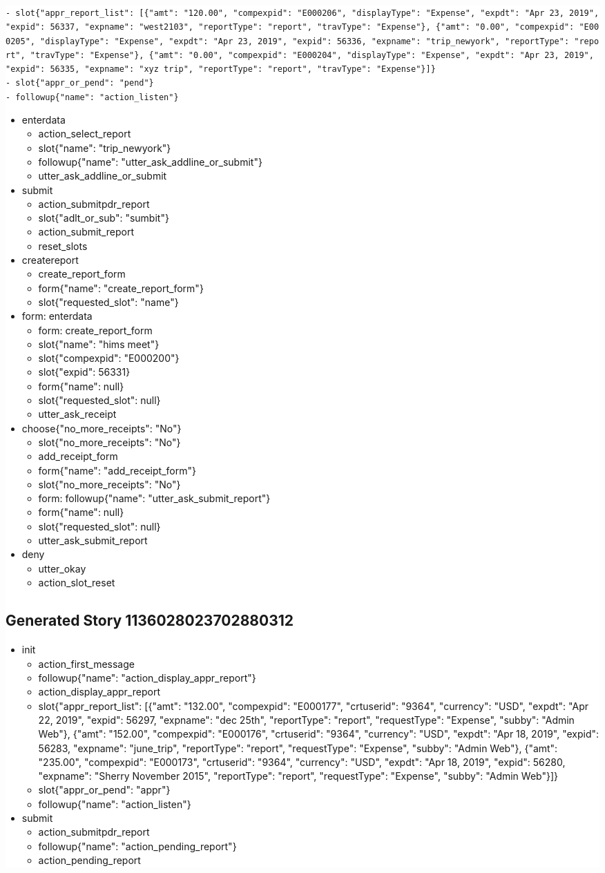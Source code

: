     - slot{"appr_report_list": [{"amt": "120.00", "compexpid": "E000206", "displayType": "Expense", "expdt": "Apr 23, 2019", "expid": 56337, "expname": "west2103", "reportType": "report", "travType": "Expense"}, {"amt": "0.00", "compexpid": "E000205", "displayType": "Expense", "expdt": "Apr 23, 2019", "expid": 56336, "expname": "trip_newyork", "reportType": "report", "travType": "Expense"}, {"amt": "0.00", "compexpid": "E000204", "displayType": "Expense", "expdt": "Apr 23, 2019", "expid": 56335, "expname": "xyz trip", "reportType": "report", "travType": "Expense"}]}
    - slot{"appr_or_pend": "pend"}
    - followup{"name": "action_listen"}
* enterdata
    - action_select_report
    - slot{"name": "trip_newyork"}
    - followup{"name": "utter_ask_addline_or_submit"}
    - utter_ask_addline_or_submit
* submit
    - action_submitpdr_report
    - slot{"adlt_or_sub": "sumbit"}
    - action_submit_report
    - reset_slots
* createreport
    - create_report_form
    - form{"name": "create_report_form"}
    - slot{"requested_slot": "name"}
* form: enterdata
    - form: create_report_form
    - slot{"name": "hims meet"}
    - slot{"compexpid": "E000200"}
    - slot{"expid": 56331}
    - form{"name": null}
    - slot{"requested_slot": null}
    - utter_ask_receipt
* choose{"no_more_receipts": "No"}
    - slot{"no_more_receipts": "No"}
    - add_receipt_form
    - form{"name": "add_receipt_form"}
    - slot{"no_more_receipts": "No"}
    - form: followup{"name": "utter_ask_submit_report"}
    - form{"name": null}
    - slot{"requested_slot": null}
    - utter_ask_submit_report
* deny
    - utter_okay
    - action_slot_reset
## Generated Story 1136028023702880312
* init
    - action_first_message
    - followup{"name": "action_display_appr_report"}
    - action_display_appr_report
    - slot{"appr_report_list": [{"amt": "132.00", "compexpid": "E000177", "crtuserid": "9364", "currency": "USD", "expdt": "Apr 22, 2019", "expid": 56297, "expname": "dec 25th", "reportType": "report", "requestType": "Expense", "subby": "Admin Web"}, {"amt": "152.00", "compexpid": "E000176", "crtuserid": "9364", "currency": "USD", "expdt": "Apr 18, 2019", "expid": 56283, "expname": "june_trip", "reportType": "report", "requestType": "Expense", "subby": "Admin Web"}, {"amt": "235.00", "compexpid": "E000173", "crtuserid": "9364", "currency": "USD", "expdt": "Apr 18, 2019", "expid": 56280, "expname": "Sherry November 2015", "reportType": "report", "requestType": "Expense", "subby": "Admin Web"}]}
    - slot{"appr_or_pend": "appr"}
    - followup{"name": "action_listen"}
* submit
    - action_submitpdr_report
    - followup{"name": "action_pending_report"}
    - action_pending_report
